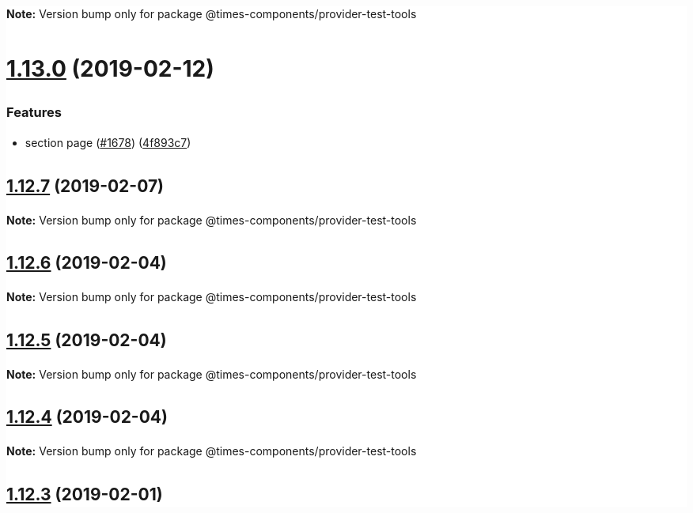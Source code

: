 **Note:** Version bump only for package @times-components/provider-test-tools





# [1.13.0](https://github.com/newsuk/times-components/compare/@times-components/provider-test-tools@1.12.7...@times-components/provider-test-tools@1.13.0) (2019-02-12)


### Features

* section page ([#1678](https://github.com/newsuk/times-components/issues/1678)) ([4f893c7](https://github.com/newsuk/times-components/commit/4f893c7))





## [1.12.7](https://github.com/newsuk/times-components/compare/@times-components/provider-test-tools@1.12.6...@times-components/provider-test-tools@1.12.7) (2019-02-07)

**Note:** Version bump only for package @times-components/provider-test-tools





## [1.12.6](https://github.com/newsuk/times-components/compare/@times-components/provider-test-tools@1.12.5...@times-components/provider-test-tools@1.12.6) (2019-02-04)

**Note:** Version bump only for package @times-components/provider-test-tools





## [1.12.5](https://github.com/newsuk/times-components/compare/@times-components/provider-test-tools@1.12.3...@times-components/provider-test-tools@1.12.5) (2019-02-04)

**Note:** Version bump only for package @times-components/provider-test-tools





## [1.12.4](https://github.com/newsuk/times-components/compare/@times-components/provider-test-tools@1.12.3...@times-components/provider-test-tools@1.12.4) (2019-02-04)

**Note:** Version bump only for package @times-components/provider-test-tools





## [1.12.3](https://github.com/newsuk/times-components/compare/@times-components/provider-test-tools@1.12.2...@times-components/provider-test-tools@1.12.3) (2019-02-01)
